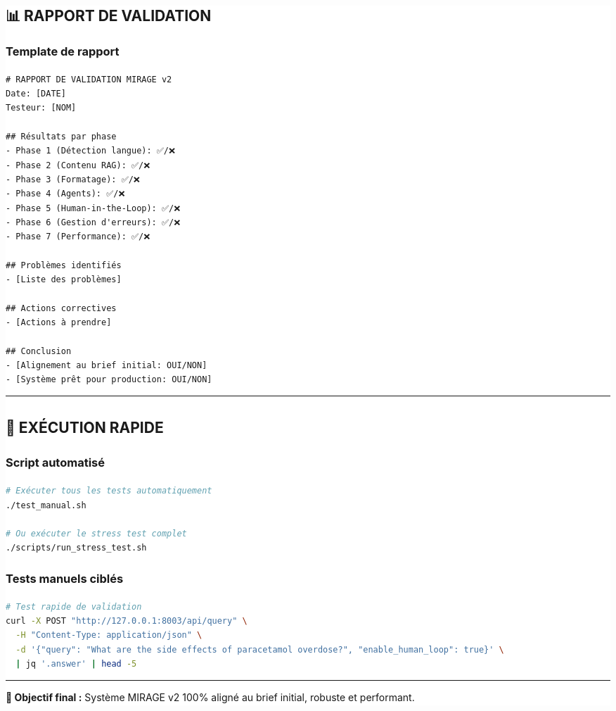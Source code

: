 
## 📊 RAPPORT DE VALIDATION

### Template de rapport
```
# RAPPORT DE VALIDATION MIRAGE v2
Date: [DATE]
Testeur: [NOM]

## Résultats par phase
- Phase 1 (Détection langue): ✅/❌
- Phase 2 (Contenu RAG): ✅/❌
- Phase 3 (Formatage): ✅/❌
- Phase 4 (Agents): ✅/❌
- Phase 5 (Human-in-the-Loop): ✅/❌
- Phase 6 (Gestion d'erreurs): ✅/❌
- Phase 7 (Performance): ✅/❌

## Problèmes identifiés
- [Liste des problèmes]

## Actions correctives
- [Actions à prendre]

## Conclusion
- [Alignement au brief initial: OUI/NON]
- [Système prêt pour production: OUI/NON]
```

---

## 🚀 EXÉCUTION RAPIDE

### Script automatisé
```bash
# Exécuter tous les tests automatiquement
./test_manual.sh

# Ou exécuter le stress test complet
./scripts/run_stress_test.sh
```

### Tests manuels ciblés
```bash
# Test rapide de validation
curl -X POST "http://127.0.0.1:8003/api/query" \
  -H "Content-Type: application/json" \
  -d '{"query": "What are the side effects of paracetamol overdose?", "enable_human_loop": true}' \
  | jq '.answer' | head -5
```

---

**🎯 Objectif final :** Système MIRAGE v2 100% aligné au brief initial, robuste et performant.

